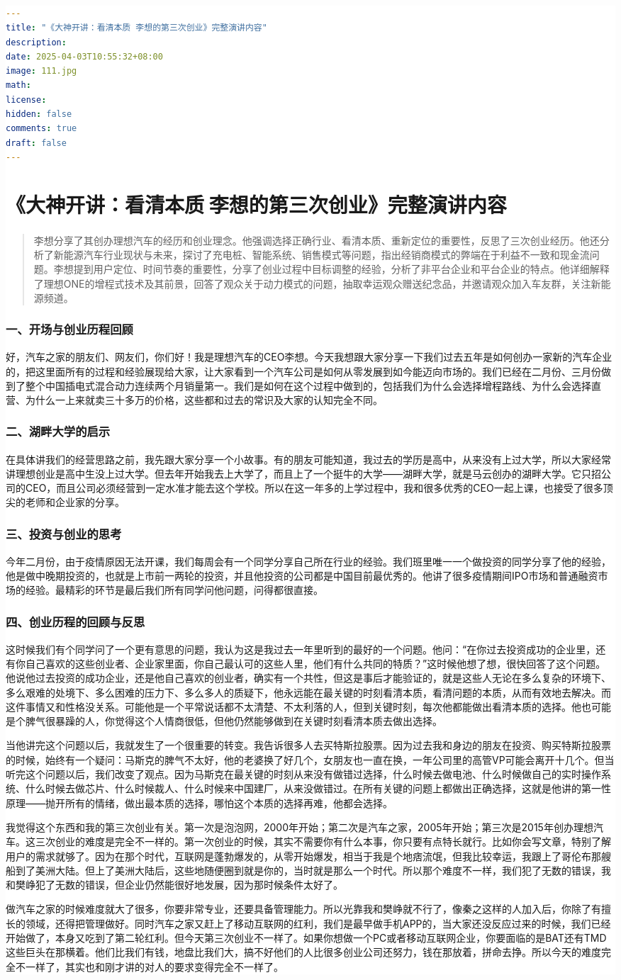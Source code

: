 ```yaml
---
title: "《大神开讲：看清本质 李想的第三次创业》完整演讲内容"
description: 
date: 2025-04-03T10:55:32+08:00
image: 111.jpg
math: 
license: 
hidden: false
comments: true
draft: false
---
```


# 《大神开讲：看清本质 李想的第三次创业》完整演讲内容

> 李想分享了其创办理想汽车的经历和创业理念。他强调选择正确行业、看清本质、重新定位的重要性，反思了三次创业经历。他还分析了新能源汽车行业现状与未来，探讨了充电桩、智能系统、销售模式等问题，指出经销商模式的弊端在于利益不一致和现金流问题。李想提到用户定位、时间节奏的重要性，分享了创业过程中目标调整的经验，分析了非平台企业和平台企业的特点。他详细解释了理想ONE的增程式技术及其前景，回答了观众关于动力模式的问题，抽取幸运观众赠送纪念品，并邀请观众加入车友群，关注新能源频道。

### 一、开场与创业历程回顾

好，汽车之家的朋友们、网友们，你们好！我是理想汽车的CEO李想。今天我想跟大家分享一下我们过去五年是如何创办一家新的汽车企业的，把这里面所有的过程和经验展现给大家，让大家看到一个汽车公司是如何从零发展到如今能迈向市场的。我们已经在二月份、三月份做到了整个中国插电式混合动力连续两个月销量第一。我们是如何在这个过程中做到的，包括我们为什么会选择增程路线、为什么会选择直营、为什么一上来就卖三十多万的价格，这些都和过去的常识及大家的认知完全不同。

### 二、湖畔大学的启示

在具体讲我们的经营思路之前，我先跟大家分享一个小故事。有的朋友可能知道，我过去的学历是高中，从来没有上过大学，所以大家经常讲理想创业是高中生没上过大学。但去年开始我去上大学了，而且上了一个挺牛的大学——湖畔大学，就是马云创办的湖畔大学。它只招公司的CEO，而且公司必须经营到一定水准才能去这个学校。所以在这一年多的上学过程中，我和很多优秀的CEO一起上课，也接受了很多顶尖的老师和企业家的分享。

### 三、投资与创业的思考

今年二月份，由于疫情原因无法开课，我们每周会有一个同学分享自己所在行业的经验。我们班里唯一一个做投资的同学分享了他的经验，他是做中晚期投资的，也就是上市前一两轮的投资，并且他投资的公司都是中国目前最优秀的。他讲了很多疫情期间IPO市场和普通融资市场的经验。最精彩的环节是最后我们所有同学问他问题，问得都很直接。

### 四、创业历程的回顾与反思

这时候我们有个同学问了一个更有意思的问题，我认为这是我过去一年里听到的最好的一个问题。他问：“在你过去投资成功的企业里，还有你自己喜欢的这些创业者、企业家里面，你自己最认可的这些人里，他们有什么共同的特质？”这时候他想了想，很快回答了这个问题。他说他过去投资的成功企业，还是他自己喜欢的创业者，确实有一个共性，但这是事后才能验证的，就是这些人无论在多么复杂的环境下、多么艰难的处境下、多么困难的压力下、多么多人的质疑下，他永远能在最关键的时刻看清本质，看清问题的本质，从而有效地去解决。而这件事情又和性格没关系。可能他是一个平常说话都不太清楚、不太利落的人，但到关键时刻，每次他都能做出看清本质的选择。他也可能是个脾气很暴躁的人，你觉得这个人情商很低，但他仍然能够做到在关键时刻看清本质去做出选择。

当他讲完这个问题以后，我就发生了一个很重要的转变。我告诉很多人去买特斯拉股票。因为过去我和身边的朋友在投资、购买特斯拉股票的时候，始终有一个疑问：马斯克的脾气不太好，他的老婆换了好几个，女朋友也一直在换，一年公司里的高管VP可能会离开十几个。但当听完这个问题以后，我们改变了观点。因为马斯克在最关键的时刻从来没有做错过选择，什么时候去做电池、什么时候做自己的实时操作系统、什么时候去做芯片、什么时候裁人、什么时候来中国建厂，从来没做错过。在所有关键的问题上都做出正确选择，这就是他讲的第一性原理——抛开所有的情绪，做出最本质的选择，哪怕这个本质的选择再难，他都会选择。

我觉得这个东西和我的第三次创业有关。第一次是泡泡网，2000年开始；第二次是汽车之家，2005年开始；第三次是2015年创办理想汽车。这三次创业的难度是完全不一样的。第一次创业的时候，其实不需要你有什么本事，你只要有点特长就行。比如你会写文章，特别了解用户的需求就够了。因为在那个时代，互联网是蓬勃爆发的，从零开始爆发，相当于我是个地痞流氓，但我比较幸运，我跟上了哥伦布那艘船到了美洲大陆。但上了美洲大陆后，这些地随便圈到就是你的，当时就是那么一个时代。所以那个难度不一样，我们犯了无数的错误，我和樊峥犯了无数的错误，但企业仍然能很好地发展，因为那时候条件太好了。

做汽车之家的时候难度就大了很多，你要非常专业，还要具备管理能力。所以光靠我和樊峥就不行了，像秦之这样的人加入后，你除了有擅长的领域，还得把管理做好。同时汽车之家又赶上了移动互联网的红利，我们是最早做手机APP的，当大家还没反应过来的时候，我们已经开始做了，本身又吃到了第二轮红利。但今天第三次创业不一样了。如果你想做一个PC或者移动互联网企业，你要面临的是BAT还有TMD这些巨头在那横着。他们比我们有钱，地盘比我们大，搞不好他们的人比很多创业公司还努力，钱在那放着，拼命去挣。所以今天的难度完全不一样了，其实也和刚才讲的对人的要求变得完全不一样了。
